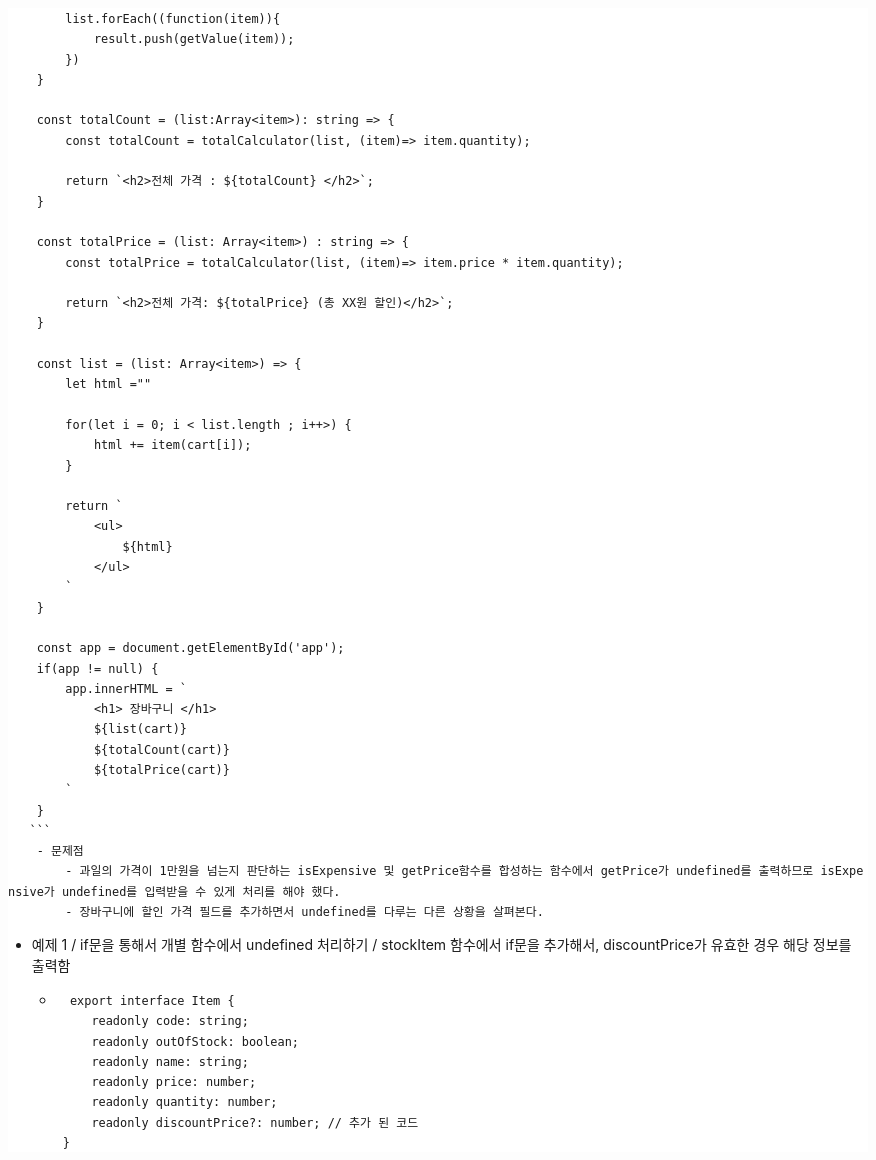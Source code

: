             list.forEach((function(item)){
                result.push(getValue(item));
            })
        }

        const totalCount = (list:Array<item>): string => {
            const totalCount = totalCalculator(list, (item)=> item.quantity);

            return `<h2>전체 가격 : ${totalCount} </h2>`;
        }

        const totalPrice = (list: Array<item>) : string => {
            const totalPrice = totalCalculator(list, (item)=> item.price * item.quantity);

            return `<h2>전체 가격: ${totalPrice} (총 XX원 할인)</h2>`;
        }

        const list = (list: Array<item>) => {
            let html =""

            for(let i = 0; i < list.length ; i++>) {
                html += item(cart[i]);
            }

            return `
                <ul>
                    ${html}
                </ul>
            `
        }

        const app = document.getElementById('app');
        if(app != null) {
            app.innerHTML = `
                <h1> 장바구니 </h1>
                ${list(cart)}
                ${totalCount(cart)}
                ${totalPrice(cart)}
            `
        }
       ```
        - 문제점
            - 과일의 가격이 1만원을 넘는지 판단하는 isExpensive 및 getPrice함수를 합성하는 함수에서 getPrice가 undefined를 출력하므로 isExpensive가 undefined를 입력받을 수 있게 처리를 해야 했다.
            - 장바구니에 할인 가격 필드를 추가하면서 undefined를 다루는 다른 상황을 살펴본다.
 - 예제 1 / if문을 통해서 개별 함수에서 undefined 처리하기 / stockItem 함수에서 if문을 추가해서, discountPrice가 유효한 경우 해당 정보를 출력함
     - ```
         export interface Item {
            readonly code: string;
            readonly outOfStock: boolean;
            readonly name: string;
            readonly price: number;
            readonly quantity: number;
            readonly discountPrice?: number; // 추가 된 코드
        } 
